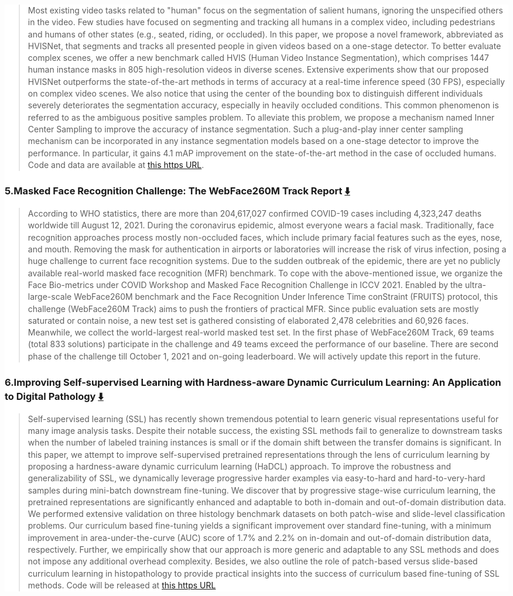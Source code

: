 >  Most existing video tasks related to "human" focus on the segmentation of salient humans, ignoring the unspecified others in the video. Few studies have focused on segmenting and tracking all humans in a complex video, including pedestrians and humans of other states (e.g., seated, riding, or occluded). In this paper, we propose a novel framework, abbreviated as HVISNet, that segments and tracks all presented people in given videos based on a one-stage detector. To better evaluate complex scenes, we offer a new benchmark called HVIS (Human Video Instance Segmentation), which comprises 1447 human instance masks in 805 high-resolution videos in diverse scenes. Extensive experiments show that our proposed HVISNet outperforms the state-of-the-art methods in terms of accuracy at a real-time inference speed (30 FPS), especially on complex video scenes. We also notice that using the center of the bounding box to distinguish different individuals severely deteriorates the segmentation accuracy, especially in heavily occluded conditions. This common phenomenon is referred to as the ambiguous positive samples problem. To alleviate this problem, we propose a mechanism named Inner Center Sampling to improve the accuracy of instance segmentation. Such a plug-and-play inner center sampling mechanism can be incorporated in any instance segmentation models based on a one-stage detector to improve the performance. In particular, it gains 4.1 mAP improvement on the state-of-the-art method in the case of occluded humans. Code and data are available at <a class="link-external link-https" href="https://github.com/IIGROUP/HVISNet" rel="external noopener nofollow">this https URL</a>.      
### 5.Masked Face Recognition Challenge: The WebFace260M Track Report  [ :arrow_down: ](https://arxiv.org/pdf/2108.07189.pdf)
>  According to WHO statistics, there are more than 204,617,027 confirmed COVID-19 cases including 4,323,247 deaths worldwide till August 12, 2021. During the coronavirus epidemic, almost everyone wears a facial mask. Traditionally, face recognition approaches process mostly non-occluded faces, which include primary facial features such as the eyes, nose, and mouth. Removing the mask for authentication in airports or laboratories will increase the risk of virus infection, posing a huge challenge to current face recognition systems. Due to the sudden outbreak of the epidemic, there are yet no publicly available real-world masked face recognition (MFR) benchmark. To cope with the above-mentioned issue, we organize the Face Bio-metrics under COVID Workshop and Masked Face Recognition Challenge in ICCV 2021. Enabled by the ultra-large-scale WebFace260M benchmark and the Face Recognition Under Inference Time conStraint (FRUITS) protocol, this challenge (WebFace260M Track) aims to push the frontiers of practical MFR. Since public evaluation sets are mostly saturated or contain noise, a new test set is gathered consisting of elaborated 2,478 celebrities and 60,926 faces. Meanwhile, we collect the world-largest real-world masked test set. In the first phase of WebFace260M Track, 69 teams (total 833 solutions) participate in the challenge and 49 teams exceed the performance of our baseline. There are second phase of the challenge till October 1, 2021 and on-going leaderboard. We will actively update this report in the future.      
### 6.Improving Self-supervised Learning with Hardness-aware Dynamic Curriculum Learning: An Application to Digital Pathology  [ :arrow_down: ](https://arxiv.org/pdf/2108.07183.pdf)
>  Self-supervised learning (SSL) has recently shown tremendous potential to learn generic visual representations useful for many image analysis tasks. Despite their notable success, the existing SSL methods fail to generalize to downstream tasks when the number of labeled training instances is small or if the domain shift between the transfer domains is significant. In this paper, we attempt to improve self-supervised pretrained representations through the lens of curriculum learning by proposing a hardness-aware dynamic curriculum learning (HaDCL) approach. To improve the robustness and generalizability of SSL, we dynamically leverage progressive harder examples via easy-to-hard and hard-to-very-hard samples during mini-batch downstream fine-tuning. We discover that by progressive stage-wise curriculum learning, the pretrained representations are significantly enhanced and adaptable to both in-domain and out-of-domain distribution data. <br>We performed extensive validation on three histology benchmark datasets on both patch-wise and slide-level classification problems. Our curriculum based fine-tuning yields a significant improvement over standard fine-tuning, with a minimum improvement in area-under-the-curve (AUC) score of 1.7% and 2.2% on in-domain and out-of-domain distribution data, respectively. Further, we empirically show that our approach is more generic and adaptable to any SSL methods and does not impose any additional overhead complexity. Besides, we also outline the role of patch-based versus slide-based curriculum learning in histopathology to provide practical insights into the success of curriculum based fine-tuning of SSL methods. Code will be released at <a class="link-external link-https" href="https://github.com/srinidhiPY/ICCVCDPATH2021-ID-8" rel="external noopener nofollow">this https URL</a>      